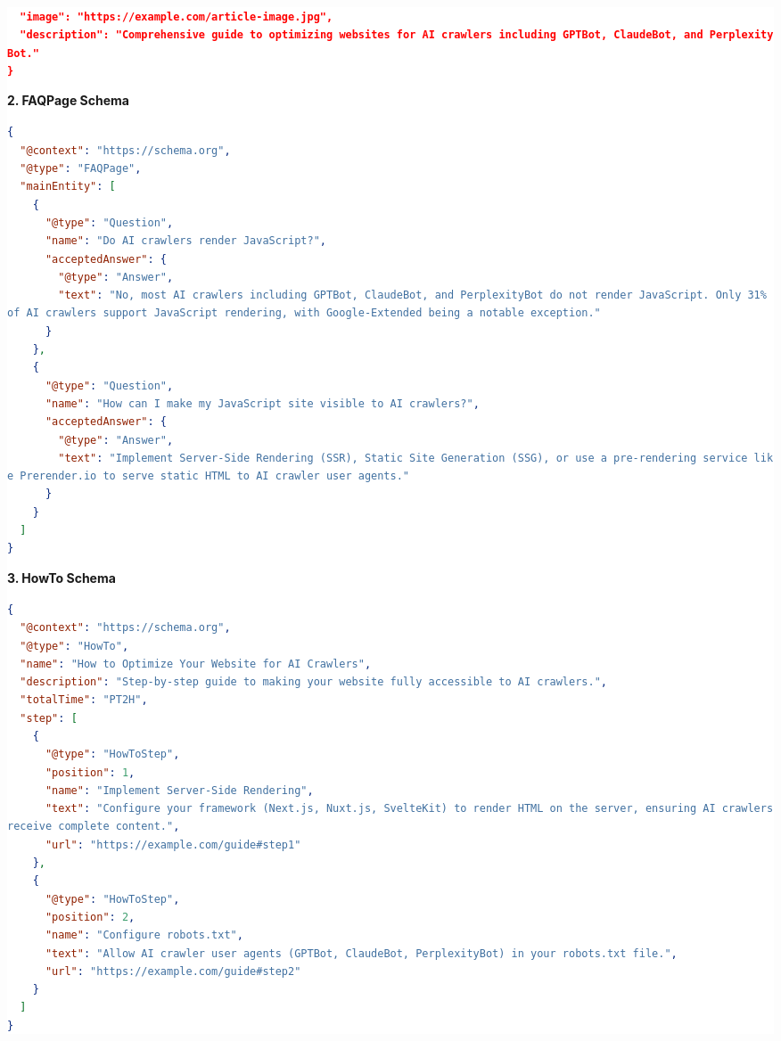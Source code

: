 ```json
  "image": "https://example.com/article-image.jpg",
  "description": "Comprehensive guide to optimizing websites for AI crawlers including GPTBot, ClaudeBot, and PerplexityBot."
}
```

**2. FAQPage Schema**
```json
{
  "@context": "https://schema.org",
  "@type": "FAQPage",
  "mainEntity": [
    {
      "@type": "Question",
      "name": "Do AI crawlers render JavaScript?",
      "acceptedAnswer": {
        "@type": "Answer",
        "text": "No, most AI crawlers including GPTBot, ClaudeBot, and PerplexityBot do not render JavaScript. Only 31% of AI crawlers support JavaScript rendering, with Google-Extended being a notable exception."
      }
    },
    {
      "@type": "Question",
      "name": "How can I make my JavaScript site visible to AI crawlers?",
      "acceptedAnswer": {
        "@type": "Answer",
        "text": "Implement Server-Side Rendering (SSR), Static Site Generation (SSG), or use a pre-rendering service like Prerender.io to serve static HTML to AI crawler user agents."
      }
    }
  ]
}
```

**3. HowTo Schema**
```json
{
  "@context": "https://schema.org",
  "@type": "HowTo",
  "name": "How to Optimize Your Website for AI Crawlers",
  "description": "Step-by-step guide to making your website fully accessible to AI crawlers.",
  "totalTime": "PT2H",
  "step": [
    {
      "@type": "HowToStep",
      "position": 1,
      "name": "Implement Server-Side Rendering",
      "text": "Configure your framework (Next.js, Nuxt.js, SvelteKit) to render HTML on the server, ensuring AI crawlers receive complete content.",
      "url": "https://example.com/guide#step1"
    },
    {
      "@type": "HowToStep",
      "position": 2,
      "name": "Configure robots.txt",
      "text": "Allow AI crawler user agents (GPTBot, ClaudeBot, PerplexityBot) in your robots.txt file.",
      "url": "https://example.com/guide#step2"
    }
  ]
}
```
